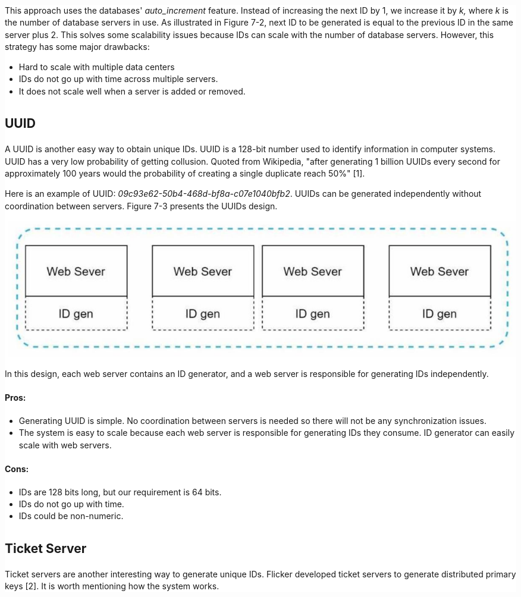 This approach uses the databases' *auto\_increment* feature. Instead of increasing the next ID by 1, we increase it by *k,* where *k* is the number of database servers in use. As illustrated in Figure 7-2, next ID to be generated is equal to the previous ID in the same server plus 2. This solves some scalability issues because IDs can scale with the number of database servers. However, this strategy has some major drawbacks:

- Hard to scale with multiple data centers
- IDs do not go up with time across multiple servers.
- It does not scale well when a server is added or removed.

## **UUID**

A UUID is another easy way to obtain unique IDs. UUID is a 128-bit number used to identify information in computer systems. UUID has a very low probability of getting collusion. Quoted from Wikipedia, "after generating 1 billion UUIDs every second for approximately 100 years would the probability of creating a single duplicate reach 50%" [1].

Here is an example of UUID: *09c93e62-50b4-468d-bf8a-c07e1040bfb2*. UUIDs can be generated independently without coordination between servers. Figure 7-3 presents the UUIDs design.

![](_page_112_Figure_0.jpeg)

In this design, each web server contains an ID generator, and a web server is responsible for generating IDs independently.

#### Pros:

- Generating UUID is simple. No coordination between servers is needed so there will not be any synchronization issues.
- The system is easy to scale because each web server is responsible for generating IDs they consume. ID generator can easily scale with web servers.

#### Cons:

- IDs are 128 bits long, but our requirement is 64 bits.
- IDs do not go up with time.
- IDs could be non-numeric.

## **Ticket Server**

Ticket servers are another interesting way to generate unique IDs. Flicker developed ticket servers to generate distributed primary keys [2]. It is worth mentioning how the system works.
